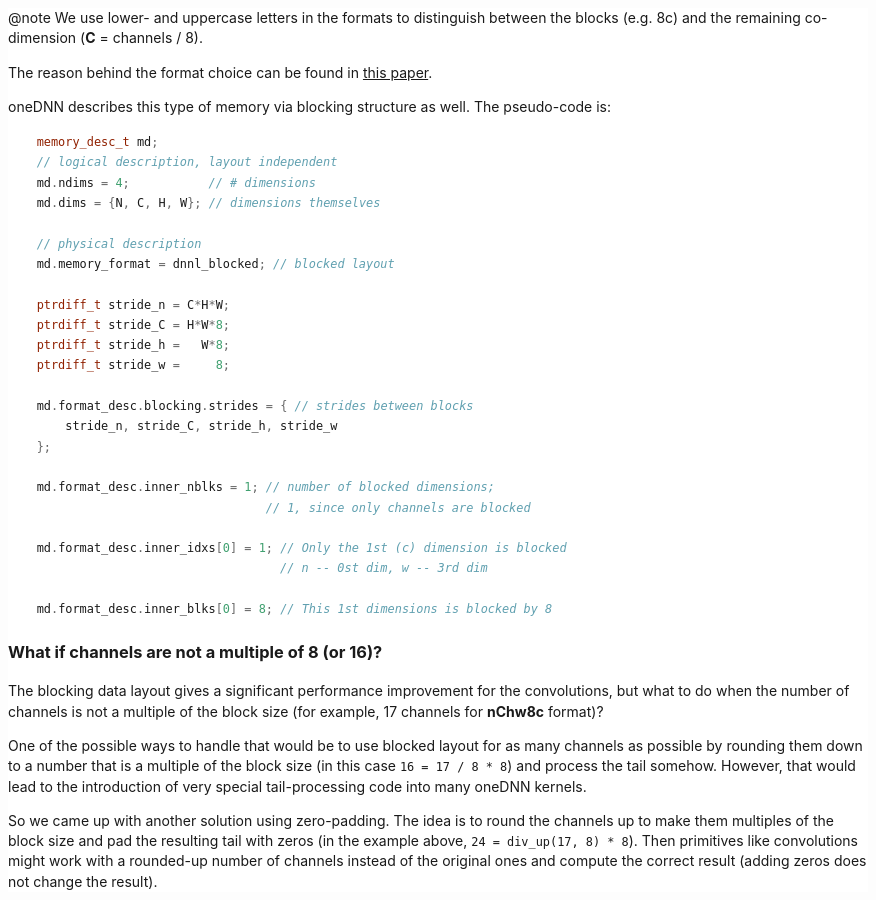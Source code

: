@note We use lower- and uppercase letters in the formats to distinguish
between the blocks (e.g. 8c) and the remaining co-dimension (**C** = channels
/ 8).

The reason behind the format choice can be found in
[this paper](https://arxiv.org/pdf/1602.06709v1.pdf).

oneDNN describes this type of memory via blocking structure as well. The
pseudo-code is:
~~~cpp
    memory_desc_t md;
    // logical description, layout independent
    md.ndims = 4;           // # dimensions
    md.dims = {N, C, H, W}; // dimensions themselves

    // physical description
    md.memory_format = dnnl_blocked; // blocked layout

    ptrdiff_t stride_n = C*H*W;
    ptrdiff_t stride_C = H*W*8;
    ptrdiff_t stride_h =   W*8;
    ptrdiff_t stride_w =     8;

    md.format_desc.blocking.strides = { // strides between blocks
        stride_n, stride_C, stride_h, stride_w
    };

    md.format_desc.inner_nblks = 1; // number of blocked dimensions;
                                    // 1, since only channels are blocked

    md.format_desc.inner_idxs[0] = 1; // Only the 1st (c) dimension is blocked
                                      // n -- 0st dim, w -- 3rd dim

    md.format_desc.inner_blks[0] = 8; // This 1st dimensions is blocked by 8
~~~

### What if channels are not a multiple of 8 (or 16)?

The blocking data layout gives a significant performance improvement for the
convolutions, but what to do when the number of channels is not a multiple of
the block size (for example, 17 channels for **nChw8c** format)?

One of the possible ways to handle that would be to use blocked layout for as
many channels as possible by rounding them down to a number that is a multiple
of the block size (in this case `16 = 17 / 8 * 8`) and process the tail somehow.
However, that would lead to the introduction of very special tail-processing
code into many oneDNN kernels.

So we came up with another solution using zero-padding. The idea is to round the
channels up to make them multiples of the block size and pad the resulting tail
with zeros (in the example above, `24 = div_up(17, 8) * 8`). Then primitives
like convolutions might work with a rounded-up number of channels instead of
the original ones and compute the correct result (adding zeros does not change
the result).
